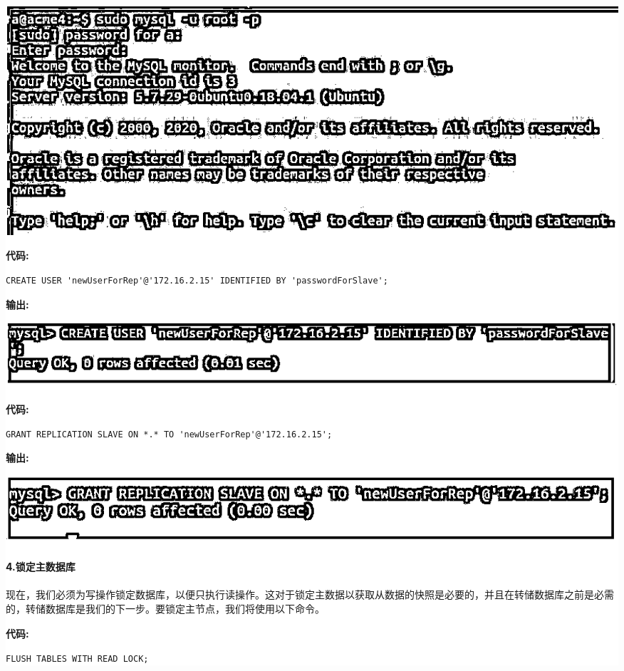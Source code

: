 ![MySQL Replication 4](img/99eb5e4d8525d9d8e420ce6a86985da2.png)



**代码:**

`CREATE USER 'newUserForRep'@'172.16.2.15' IDENTIFIED BY 'passwordForSlave';`

**输出:**

![MySQL Replication 6](img/8e8c24647911fced8e099d556742f658.png)



**代码:**

`GRANT REPLICATION SLAVE ON *.* TO 'newUserForRep'@'172.16.2.15';`

**输出:**

![MySQL Replication 7](img/81c0cc7d3a951382b6e5c0ac6ea26f95.png)



#### 4.锁定主数据库

现在，我们必须为写操作锁定数据库，以便只执行读操作。这对于锁定主数据以获取从数据的快照是必要的，并且在转储数据库之前是必需的，转储数据库是我们的下一步。要锁定主节点，我们将使用以下命令。

**代码:**

`FLUSH TABLES WITH READ LOCK;`
